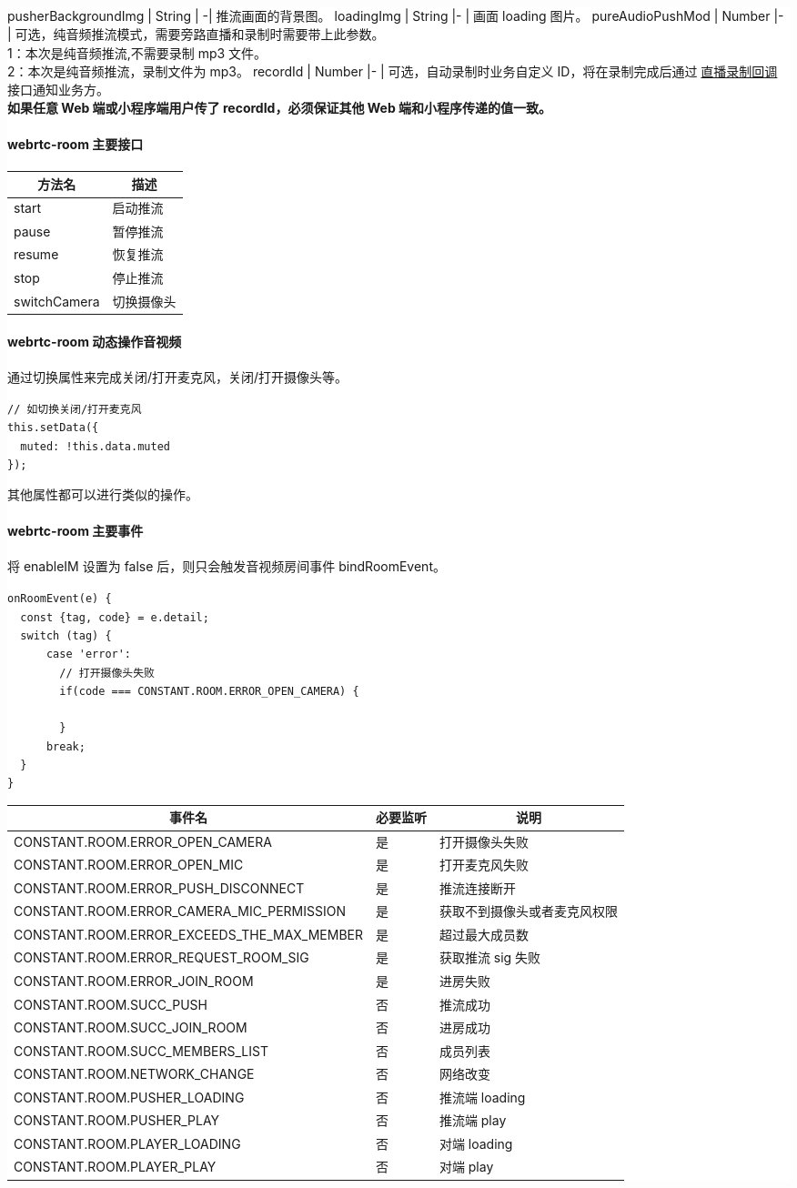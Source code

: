 pusherBackgroundImg | String | -| 推流画面的背景图。
loadingImg | String |-  | 画面 loading 图片。
pureAudioPushMod | Number |- | 可选，纯音频推流模式，需要旁路直播和录制时需要带上此参数。 <br/>1：本次是纯音频推流,不需要录制 mp3 文件。 <br/>2：本次是纯音频推流，录制文件为 mp3。
recordId | Number |- | 可选，自动录制时业务自定义 ID，将在录制完成后通过 [直播录制回调](https://console.cloud.tencent.com/live/livecodemanage) 接口通知业务方。<br/>**如果任意 Web 端或小程序端用户传了 recordId，必须保证其他 Web 端和小程序传递的值一致。**

#### webrtc-room 主要接口

| 方法名	| 描述 |
| ----  | --- |
| start | 启动推流 |
| pause | 暂停推流 |
| resume | 恢复推流 |
| stop | 停止推流 |
| switchCamera | 切换摄像头 |


####   webrtc-room 动态操作音视频

通过切换属性来完成关闭/打开麦克风，关闭/打开摄像头等。
```
// 如切换关闭/打开麦克风
this.setData({
  muted: !this.data.muted
});
```
其他属性都可以进行类似的操作。

#### webrtc-room 主要事件

将 enableIM 设置为 false 后，则只会触发音视频房间事件 bindRoomEvent。

```
onRoomEvent(e) {
  const {tag, code} = e.detail;
  switch (tag) {
      case 'error':
        // 打开摄像头失败
        if(code === CONSTANT.ROOM.ERROR_OPEN_CAMERA) {

        }
      break;
  }
}
```

事件名 | 必要监听 | 说明
---| ---- | ----
CONSTANT.ROOM.ERROR_OPEN_CAMERA |是 | 打开摄像头失败
CONSTANT.ROOM.ERROR_OPEN_MIC | 是| 打开麦克风失败
CONSTANT.ROOM.ERROR_PUSH_DISCONNECT | 是 | 推流连接断开
CONSTANT.ROOM.ERROR_CAMERA_MIC_PERMISSION | 是 | 获取不到摄像头或者麦克风权限
CONSTANT.ROOM.ERROR_EXCEEDS_THE_MAX_MEMBER | 是 |  超过最大成员数
CONSTANT.ROOM.ERROR_REQUEST_ROOM_SIG | 是|  获取推流 sig 失败
CONSTANT.ROOM.ERROR_JOIN_ROOM | 是 |  进房失败
CONSTANT.ROOM.SUCC_PUSH | 否 | 推流成功
CONSTANT.ROOM.SUCC_JOIN_ROOM | 否 | 进房成功
CONSTANT.ROOM.SUCC_MEMBERS_LIST | 否 | 成员列表
CONSTANT.ROOM.NETWORK_CHANGE | 否 | 网络改变
CONSTANT.ROOM.PUSHER_LOADING | 否 | 推流端 loading
CONSTANT.ROOM.PUSHER_PLAY | 否 | 推流端 play
CONSTANT.ROOM.PLAYER_LOADING | 否 | 对端 loading
CONSTANT.ROOM.PLAYER_PLAY | 否 | 对端 play